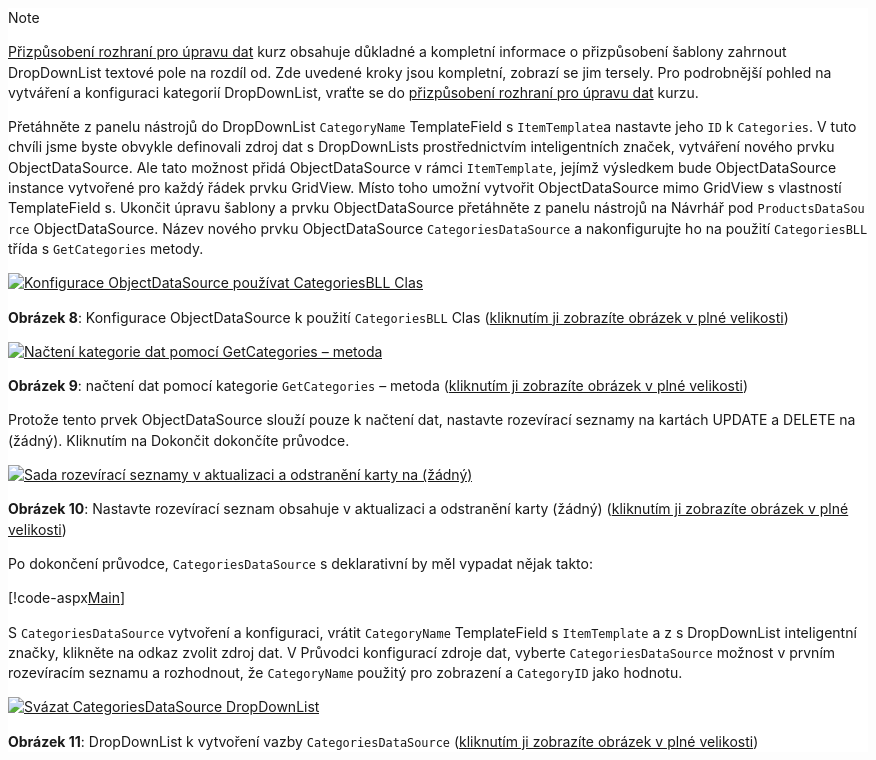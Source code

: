 > [!NOTE]
> [Přizpůsobení rozhraní pro úpravu dat](../editing-inserting-and-deleting-data/customizing-the-data-modification-interface-cs.md) kurz obsahuje důkladné a kompletní informace o přizpůsobení šablony zahrnout DropDownList textové pole na rozdíl od. Zde uvedené kroky jsou kompletní, zobrazí se jim tersely. Pro podrobnější pohled na vytváření a konfiguraci kategorií DropDownList, vraťte se do [přizpůsobení rozhraní pro úpravu dat](../editing-inserting-and-deleting-data/customizing-the-data-modification-interface-cs.md) kurzu.


Přetáhněte z panelu nástrojů do DropDownList `CategoryName` TemplateField s `ItemTemplate`a nastavte jeho `ID` k `Categories`. V tuto chvíli jsme byste obvykle definovali zdroj dat s DropDownLists prostřednictvím inteligentních značek, vytváření nového prvku ObjectDataSource. Ale tato možnost přidá ObjectDataSource v rámci `ItemTemplate`, jejímž výsledkem bude ObjectDataSource instance vytvořené pro každý řádek prvku GridView. Místo toho umožní vytvořit ObjectDataSource mimo GridView s vlastností TemplateField s. Ukončit úpravu šablony a prvku ObjectDataSource přetáhněte z panelu nástrojů na Návrhář pod `ProductsDataSource` ObjectDataSource. Název nového prvku ObjectDataSource `CategoriesDataSource` a nakonfigurujte ho na použití `CategoriesBLL` třída s `GetCategories` metody.


[![Konfigurace ObjectDataSource používat CategoriesBLL Clas](batch-updating-cs/_static/image8.gif)](batch-updating-cs/_static/image13.png)

**Obrázek 8**: Konfigurace ObjectDataSource k použití `CategoriesBLL` Clas ([kliknutím ji zobrazíte obrázek v plné velikosti](batch-updating-cs/_static/image14.png))


[![Načtení kategorie dat pomocí GetCategories – metoda](batch-updating-cs/_static/image9.gif)](batch-updating-cs/_static/image15.png)

**Obrázek 9**: načtení dat pomocí kategorie `GetCategories` – metoda ([kliknutím ji zobrazíte obrázek v plné velikosti](batch-updating-cs/_static/image16.png))


Protože tento prvek ObjectDataSource slouží pouze k načtení dat, nastavte rozevírací seznamy na kartách UPDATE a DELETE na (žádný). Kliknutím na Dokončit dokončíte průvodce.


[![Sada rozevírací seznamy v aktualizaci a odstranění karty na (žádný)](batch-updating-cs/_static/image10.gif)](batch-updating-cs/_static/image17.png)

**Obrázek 10**: Nastavte rozevírací seznam obsahuje v aktualizaci a odstranění karty (žádný) ([kliknutím ji zobrazíte obrázek v plné velikosti](batch-updating-cs/_static/image18.png))


Po dokončení průvodce, `CategoriesDataSource` s deklarativní by měl vypadat nějak takto:


[!code-aspx[Main](batch-updating-cs/samples/sample2.aspx)]

S `CategoriesDataSource` vytvoření a konfiguraci, vrátit `CategoryName` TemplateField s `ItemTemplate` a z s DropDownList inteligentní značky, klikněte na odkaz zvolit zdroj dat. V Průvodci konfigurací zdroje dat, vyberte `CategoriesDataSource` možnost v prvním rozevíracím seznamu a rozhodnout, že `CategoryName` použitý pro zobrazení a `CategoryID` jako hodnotu.


[![Svázat CategoriesDataSource DropDownList](batch-updating-cs/_static/image11.gif)](batch-updating-cs/_static/image19.png)

**Obrázek 11**: DropDownList k vytvoření vazby `CategoriesDataSource` ([kliknutím ji zobrazíte obrázek v plné velikosti](batch-updating-cs/_static/image20.png))
